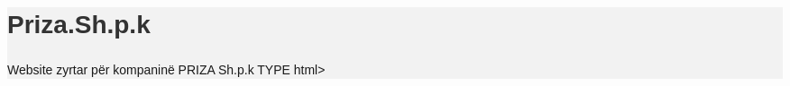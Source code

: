 # Priza.Sh.p.k
Website zyrtar për kompaninë PRIZA Sh.p.k
TYPE html>
<html lang="sq">
<head>
    <meta charset="UTF-8">
    <meta name="viewport" content="width=device-width, initial-scale=1.0">
    <title>PRIZA SHPK</title>
    <style>
        body {
            font-family: Arial, sans-serif;
            background-color: #f2f2f2;
            margin: 0;
            padding: 0;
        }
        header {
            background-color: #1f1f1f;
            color: white;
            padding: 20px;
            text-align: center;
        }
        section {
            padding: 30px;
            max-width: 800px;
            margin: auto;
            background-color: white;
            box-shadow: 0 0 10px rgba(0,0,0,0.1);
        }
        h1, h2 {
            color: #333;
        }
        ul {
            list-style: none;
            padding-left: 0;
        }
        li::before {
            content: "⚡ ";
        }
        .highlight {
            background-color: #dff0d8;
            padding: 10px;
            border-left: 5px solid #4CAF50;
            margin-top: 20px;
        }
        footer {
            background-color: #1f1f1f;
            color: white;
            text-align: center;
            padding: 15px;
            margin-top: 20px;
        }
    </style>
</head>
<body>
